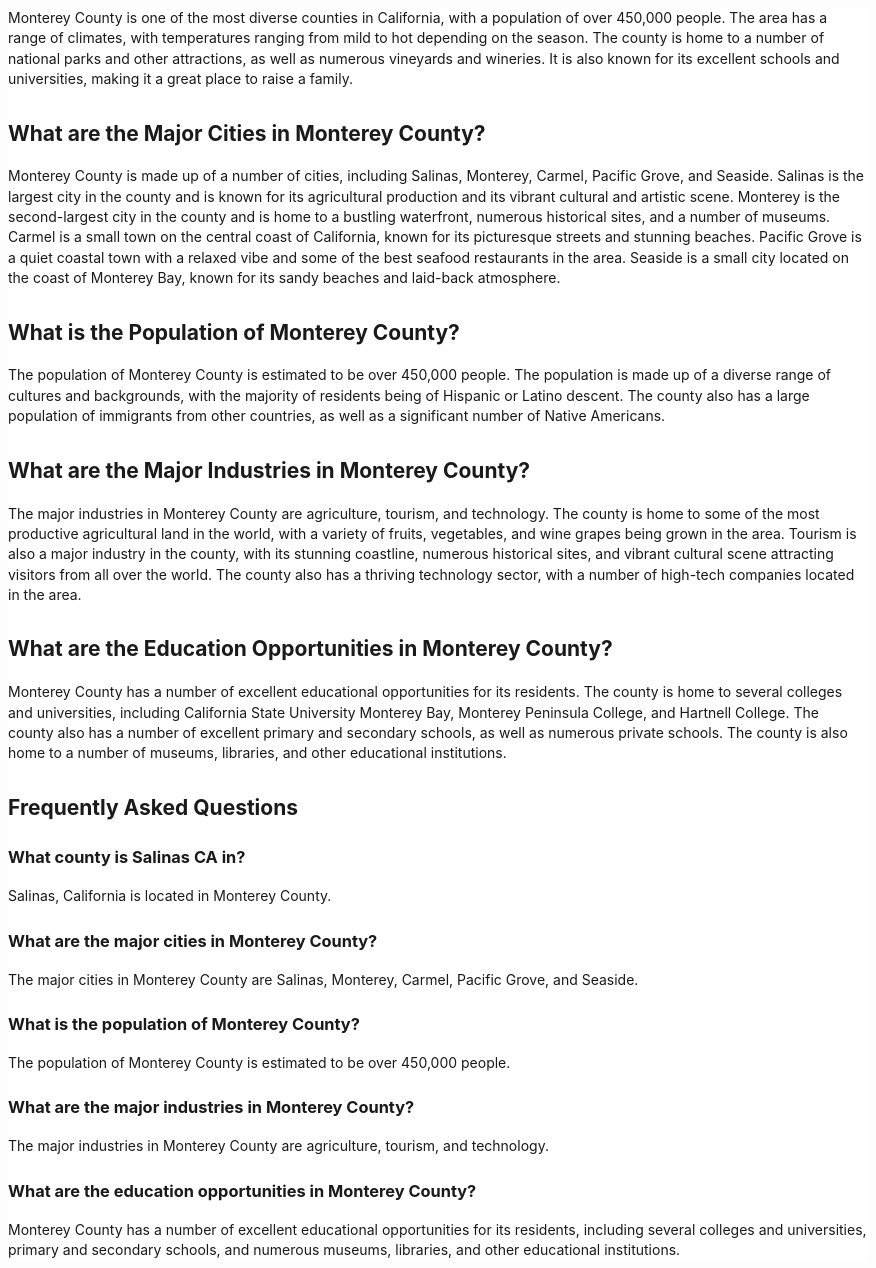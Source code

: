 <p>Monterey County is one of the most diverse counties in California, with a population of over 450,000 people. The area has a range of climates, with temperatures ranging from mild to hot depending on the season. The county is home to a number of national parks and other attractions, as well as numerous vineyards and wineries. It is also known for its excellent schools and universities, making it a great place to raise a family.</p>

<h2>What are the Major Cities in Monterey County?</h2>

<p>Monterey County is made up of a number of cities, including Salinas, Monterey, Carmel, Pacific Grove, and Seaside. Salinas is the largest city in the county and is known for its agricultural production and its vibrant cultural and artistic scene. Monterey is the second-largest city in the county and is home to a bustling waterfront, numerous historical sites, and a number of museums. Carmel is a small town on the central coast of California, known for its picturesque streets and stunning beaches. Pacific Grove is a quiet coastal town with a relaxed vibe and some of the best seafood restaurants in the area. Seaside is a small city located on the coast of Monterey Bay, known for its sandy beaches and laid-back atmosphere.</p>

<h2>What is the Population of Monterey County?</h2>

<p>The population of Monterey County is estimated to be over 450,000 people. The population is made up of a diverse range of cultures and backgrounds, with the majority of residents being of Hispanic or Latino descent. The county also has a large population of immigrants from other countries, as well as a significant number of Native Americans.</p>

<h2>What are the Major Industries in Monterey County?</h2>

<p>The major industries in Monterey County are agriculture, tourism, and technology. The county is home to some of the most productive agricultural land in the world, with a variety of fruits, vegetables, and wine grapes being grown in the area. Tourism is also a major industry in the county, with its stunning coastline, numerous historical sites, and vibrant cultural scene attracting visitors from all over the world. The county also has a thriving technology sector, with a number of high-tech companies located in the area.</p>

<h2>What are the Education Opportunities in Monterey County?</h2>

<p>Monterey County has a number of excellent educational opportunities for its residents. The county is home to several colleges and universities, including California State University Monterey Bay, Monterey Peninsula College, and Hartnell College. The county also has a number of excellent primary and secondary schools, as well as numerous private schools. The county is also home to a number of museums, libraries, and other educational institutions.</p>

<h2>Frequently Asked Questions</h2>

<h3>What county is Salinas CA in?</h3>
<p>Salinas, California is located in Monterey County.</p>

<h3>What are the major cities in Monterey County?</h3>
<p>The major cities in Monterey County are Salinas, Monterey, Carmel, Pacific Grove, and Seaside.</p>

<h3>What is the population of Monterey County?</h3>
<p>The population of Monterey County is estimated to be over 450,000 people.</p>

<h3>What are the major industries in Monterey County?</h3>
<p>The major industries in Monterey County are agriculture, tourism, and technology.</p>

<h3>What are the education opportunities in Monterey County?</h3>
<p>Monterey County has a number of excellent educational opportunities for its residents, including several colleges and universities, primary and secondary schools, and numerous museums, libraries, and other educational institutions.</p>
